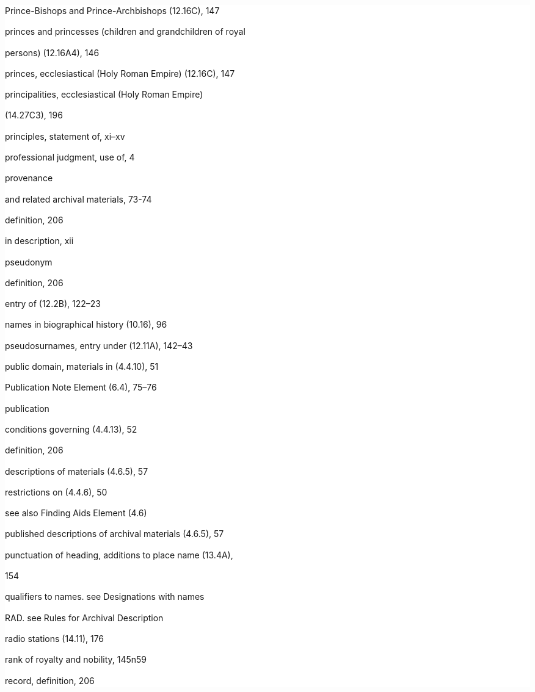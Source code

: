 Prince-Bishops and Prince-Archbishops (12.16C), 147

princes and princesses (children and grandchildren of royal

persons) (12.16A4), 146

princes, ecclesiastical (Holy Roman Empire) (12.16C), 147

principalities, ecclesiastical (Holy Roman Empire)

(14.27C3), 196

principles, statement of, xi–xv

professional judgment, use of, 4

provenance

and related archival materials, 73-74

definition, 206

in description, xii

pseudonym

definition, 206

entry of (12.2B), 122–23

names in biographical history (10.16), 96

pseudosurnames, entry under (12.11A), 142–43

public domain, materials in (4.4.10), 51

Publication Note Element (6.4), 75–76

publication

conditions governing (4.4.13), 52

definition, 206

descriptions of materials (4.6.5), 57

restrictions on (4.4.6), 50

see also Finding Aids Element (4.6)

published descriptions of archival materials (4.6.5), 57

punctuation of heading, additions to place name (13.4A),

154

qualifiers to names. see Designations with names

RAD. see Rules for Archival Description

radio stations (14.11), 176

rank of royalty and nobility, 145n59

record, definition, 206
